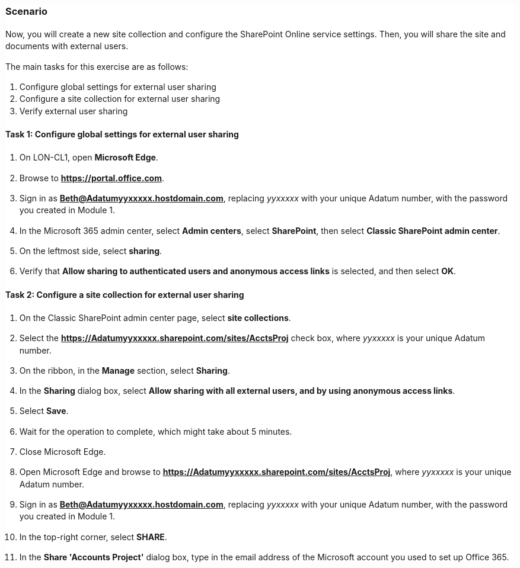 ### Scenario
  
Now, you will create a new site collection and configure the SharePoint Online service settings. Then, you will share the site and documents with external users.

The main tasks for this exercise are as follows:

1. Configure global settings for external user sharing
2. Configure a site collection for external user sharing
3. Verify external user sharing



#### Task 1: Configure global settings for external user sharing
  
1. On LON-CL1, open  **Microsoft Edge**.

2. Browse to  **https://portal.office.com**.

3. Sign in as  **Beth@Adatumyyxxxxx.hostdomain.com**, replacing *yyxxxxx* with your unique Adatum number, with the password you created in Module 1. 

4. In the Microsoft 365 admin center, select  **Admin centers**, select  **SharePoint**, then select **Classic SharePoint admin center**.

5. On the leftmost side, select  **sharing**.

6. Verify that **Allow sharing to authenticated users and anonymous access links** is selected, and then select **OK**.



#### Task 2: Configure a site collection for external user sharing
  
1. On the Classic SharePoint admin center page, select  **site collections**.

2. Select the  **https://Adatumyyxxxxx.sharepoint.com/sites/AcctsProj** check box, where *yyxxxxx* is your unique Adatum number.

3. On the ribbon, in the  **Manage** section, select **Sharing**.

4. In the  **Sharing** dialog box, select **Allow sharing with all external users, and by using anonymous access links**.

5. Select  **Save**.

6. Wait for the operation to complete, which might take about 5 minutes.

7. Close Microsoft Edge.

8. Open Microsoft Edge and browse to  **https://Adatumyyxxxxx.sharepoint.com/sites/AcctsProj**, where *yyxxxxx* is your unique Adatum number.

9. Sign in as  **Beth@Adatumyyxxxxx.hostdomain.com**, replacing *yyxxxxx* with your unique Adatum number, with the password you created in Module 1.

10. In the top-right corner, select  **SHARE**.

11. In the  **Share 'Accounts Project'** dialog box, type in the email address of the Microsoft account you used to set up Office 365.
